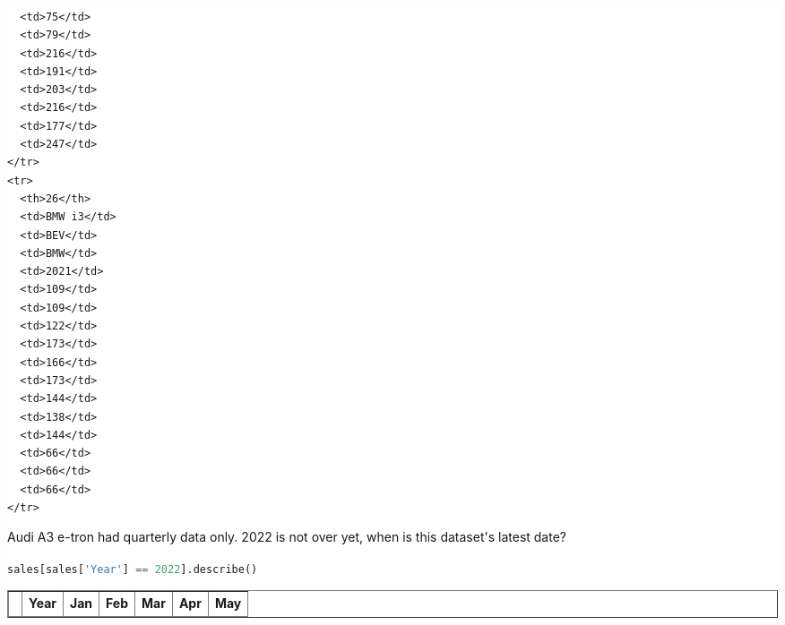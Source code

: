       <td>75</td>
      <td>79</td>
      <td>216</td>
      <td>191</td>
      <td>203</td>
      <td>216</td>
      <td>177</td>
      <td>247</td>
    </tr>
    <tr>
      <th>26</th>
      <td>BMW i3</td>
      <td>BEV</td>
      <td>BMW</td>
      <td>2021</td>
      <td>109</td>
      <td>109</td>
      <td>122</td>
      <td>173</td>
      <td>166</td>
      <td>173</td>
      <td>144</td>
      <td>138</td>
      <td>144</td>
      <td>66</td>
      <td>66</td>
      <td>66</td>
    </tr>
  </tbody>
</table>
</div>



Audi A3 e-tron had quarterly data only.
2022 is not over yet, when is this dataset's latest date?


```python
sales[sales['Year'] == 2022].describe()
```




<div>
<style scoped>
    .dataframe tbody tr th:only-of-type {
        vertical-align: middle;
    }

    .dataframe tbody tr th {
        vertical-align: top;
    }

    .dataframe thead th {
        text-align: right;
    }
</style>
<table border="1" class="dataframe">
  <thead>
    <tr style="text-align: right;">
      <th></th>
      <th>Year</th>
      <th>Jan</th>
      <th>Feb</th>
      <th>Mar</th>
      <th>Apr</th>
      <th>May</th>